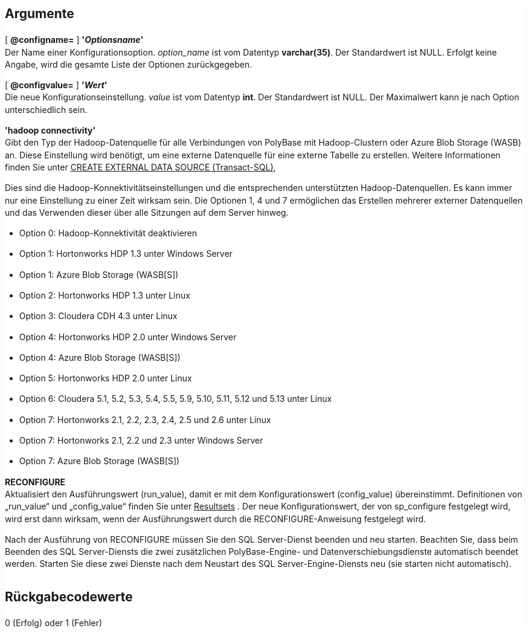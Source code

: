 ## <a name="arguments"></a>Argumente  
 [ **@configname=** ] **'***Optionsname***'**  
 Der Name einer Konfigurationsoption. *option_name* ist vom Datentyp **varchar(35)**. Der Standardwert ist NULL. Erfolgt keine Angabe, wird die gesamte Liste der Optionen zurückgegeben.  
  
 [ **@configvalue=** ] **'***Wert***'**  
 Die neue Konfigurationseinstellung. *value* ist vom Datentyp **int**. Der Standardwert ist NULL. Der Maximalwert kann je nach Option unterschiedlich sein.  
  
 **'hadoop connectivity'**  
 Gibt den Typ der Hadoop-Datenquelle für alle Verbindungen von PolyBase mit Hadoop-Clustern oder Azure Blob Storage (WASB) an. Diese Einstellung wird benötigt, um eine externe Datenquelle für eine externe Tabelle zu erstellen. Weitere Informationen finden Sie unter [CREATE EXTERNAL DATA SOURCE (Transact-SQL)](../../t-sql/statements/create-external-data-source-transact-sql.md),  
  
 Dies sind die Hadoop-Konnektivitätseinstellungen und die entsprechenden unterstützten Hadoop-Datenquellen. Es kann immer nur eine Einstellung zu einer Zeit wirksam sein. Die Optionen 1, 4 und 7 ermöglichen das Erstellen mehrerer externer Datenquellen und das Verwenden dieser über alle Sitzungen auf dem Server hinweg.  
  
-   Option 0: Hadoop-Konnektivität deaktivieren  
  
-   Option 1: Hortonworks HDP 1.3 unter Windows Server  
  
-   Option 1: Azure Blob Storage (WASB[S])  
  
-   Option 2: Hortonworks HDP 1.3 unter Linux  
  
-   Option 3: Cloudera CDH 4.3 unter Linux  
  
-   Option 4: Hortonworks HDP 2.0 unter Windows Server  
  
-   Option 4: Azure Blob Storage (WASB[S])  
  
-   Option 5: Hortonworks HDP 2.0 unter Linux  
  
-   Option 6: Cloudera 5.1, 5.2, 5.3, 5.4, 5.5, 5.9, 5.10, 5.11, 5.12 und 5.13 unter Linux  
  
-   Option 7: Hortonworks 2.1, 2.2, 2.3, 2.4, 2.5 und 2.6 unter Linux  
  
-   Option 7: Hortonworks 2.1, 2.2 und 2.3 unter Windows Server  
  
-   Option 7: Azure Blob Storage (WASB[S])  
  
 **RECONFIGURE**  
 Aktualisiert den Ausführungswert (run_value), damit er mit dem Konfigurationswert (config_value) übereinstimmt. Definitionen von „run_value“ und „config_value“ finden Sie unter [Resultsets](#ResultSets) . Der neue Konfigurationswert, der von sp_configure festgelegt wird, wird erst dann wirksam, wenn der Ausführungswert durch die RECONFIGURE-Anweisung festgelegt wird.  
  
 Nach der Ausführung von RECONFIGURE müssen Sie den SQL Server-Dienst beenden und neu starten. Beachten Sie, dass beim Beenden des SQL Server-Diensts die zwei zusätzlichen PolyBase-Engine- und Datenverschiebungsdienste automatisch beendet werden. Starten Sie diese zwei Dienste nach dem Neustart des SQL Server-Engine-Diensts neu (sie starten nicht automatisch).  
  
## <a name="return-code-values"></a>Rückgabecodewerte  
 0 (Erfolg) oder 1 (Fehler)  
  
